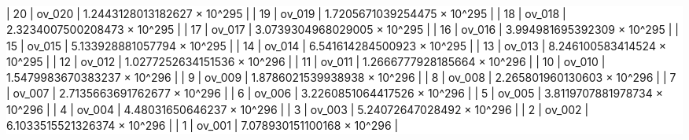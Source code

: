 | 20 | ov_020 | 1.2443128013182627 × 10^295 |
| 19 | ov_019 | 1.7205671039254475 × 10^295 |
| 18 | ov_018 | 2.3234007500208473 × 10^295 |
| 17 | ov_017 | 3.0739304968029005 × 10^295 |
| 16 | ov_016 | 3.994981695392309 × 10^295 |
| 15 | ov_015 | 5.133928881057794 × 10^295 |
| 14 | ov_014 | 6.541614284500923 × 10^295 |
| 13 | ov_013 | 8.246100583414524 × 10^295 |
| 12 | ov_012 | 1.0277252634151536 × 10^296 |
| 11 | ov_011 | 1.2666777928185664 × 10^296 |
| 10 | ov_010 | 1.5479983670383237 × 10^296 |
| 9 | ov_009 | 1.8786021539938938 × 10^296 |
| 8 | ov_008 | 2.265801960130603 × 10^296 |
| 7 | ov_007 | 2.7135663691762677 × 10^296 |
| 6 | ov_006 | 3.2260851064417526 × 10^296 |
| 5 | ov_005 | 3.8119707881978734 × 10^296 |
| 4 | ov_004 | 4.48031650646237 × 10^296 |
| 3 | ov_003 | 5.24072647028492 × 10^296 |
| 2 | ov_002 | 6.1033515521326374 × 10^296 |
| 1 | ov_001 | 7.078930151100168 × 10^296 |

